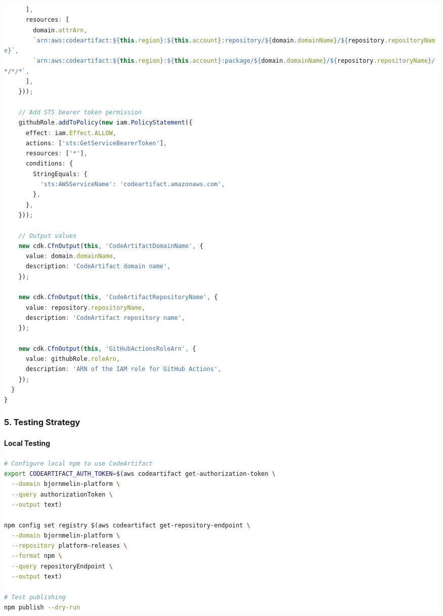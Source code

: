```typescript
      ],
      resources: [
        domain.attrArn,
        `arn:aws:codeartifact:${this.region}:${this.account}:repository/${domain.domainName}/${repository.repositoryName}`,
        `arn:aws:codeartifact:${this.region}:${this.account}:package/${domain.domainName}/${repository.repositoryName}/*/*/*`,
      ],
    }));

    // Add STS bearer token permission
    githubRole.addToPolicy(new iam.PolicyStatement({
      effect: iam.Effect.ALLOW,
      actions: ['sts:GetServiceBearerToken'],
      resources: ['*'],
      conditions: {
        StringEquals: {
          'sts:AWSServiceName': 'codeartifact.amazonaws.com',
        },
      },
    }));

    // Output values
    new cdk.CfnOutput(this, 'CodeArtifactDomainName', {
      value: domain.domainName,
      description: 'CodeArtifact domain name',
    });

    new cdk.CfnOutput(this, 'CodeArtifactRepositoryName', {
      value: repository.repositoryName,
      description: 'CodeArtifact repository name',
    });

    new cdk.CfnOutput(this, 'GitHubActionsRoleArn', {
      value: githubRole.roleArn,
      description: 'ARN of the IAM role for GitHub Actions',
    });
  }
}
```

### 5. Testing Strategy

#### Local Testing
```bash
# Configure local npm to use CodeArtifact
export CODEARTIFACT_AUTH_TOKEN=$(aws codeartifact get-authorization-token \
  --domain bjornmelin-platform \
  --query authorizationToken \
  --output text)

npm config set registry $(aws codeartifact get-repository-endpoint \
  --domain bjornmelin-platform \
  --repository platform-releases \
  --format npm \
  --query repositoryEndpoint \
  --output text)

# Test publishing
npm publish --dry-run
```
